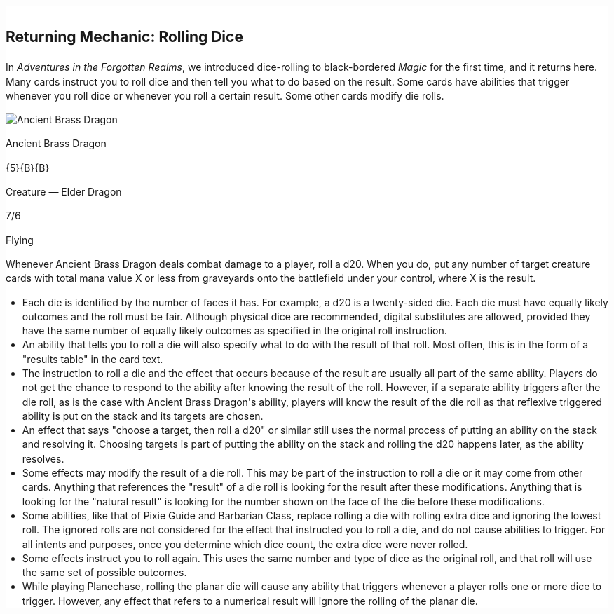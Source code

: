 

---

Returning Mechanic: Rolling Dice
--------------------------------


In *Adventures in the Forgotten Realms*, we introduced dice-rolling to black-bordered *Magic* for the first time, and it returns here. Many cards instruct you to roll dice and then tell you what to do based on the result. Some cards have abilities that trigger whenever you roll dice or whenever you roll a certain result. Some other cards modify die rolls.


![Ancient Brass Dragon](https://media.wizards.com/2022/clb/en_XYiDaJRegl.png)


Ancient Brass Dragon  

{5}{B}{B}  

Creature — Elder Dragon  

7/6  

Flying  

Whenever Ancient Brass Dragon deals combat damage to a player, roll a d20. When you do, put any number of target creature cards with total mana value X or less from graveyards onto the battlefield under your control, where X is the result.


* Each die is identified by the number of faces it has. For example, a d20 is a twenty-sided die. Each die must have equally likely outcomes and the roll must be fair. Although physical dice are recommended, digital substitutes are allowed, provided they have the same number of equally likely outcomes as specified in the original roll instruction.
* An ability that tells you to roll a die will also specify what to do with the result of that roll. Most often, this is in the form of a "results table" in the card text.
* The instruction to roll a die and the effect that occurs because of the result are usually all part of the same ability. Players do not get the chance to respond to the ability after knowing the result of the roll. However, if a separate ability triggers after the die roll, as is the case with Ancient Brass Dragon's ability, players will know the result of the die roll as that reflexive triggered ability is put on the stack and its targets are chosen.
* An effect that says "choose a target, then roll a d20" or similar still uses the normal process of putting an ability on the stack and resolving it. Choosing targets is part of putting the ability on the stack and rolling the d20 happens later, as the ability resolves.
* Some effects may modify the result of a die roll. This may be part of the instruction to roll a die or it may come from other cards. Anything that references the "result" of a die roll is looking for the result after these modifications. Anything that is looking for the "natural result" is looking for the number shown on the face of the die before these modifications.
* Some abilities, like that of Pixie Guide and Barbarian Class, replace rolling a die with rolling extra dice and ignoring the lowest roll. The ignored rolls are not considered for the effect that instructed you to roll a die, and do not cause abilities to trigger. For all intents and purposes, once you determine which dice count, the extra dice were never rolled.
* Some effects instruct you to roll again. This uses the same number and type of dice as the original roll, and that roll will use the same set of possible outcomes.
* While playing Planechase, rolling the planar die will cause any ability that triggers whenever a player rolls one or more dice to trigger. However, any effect that refers to a numerical result will ignore the rolling of the planar die.
